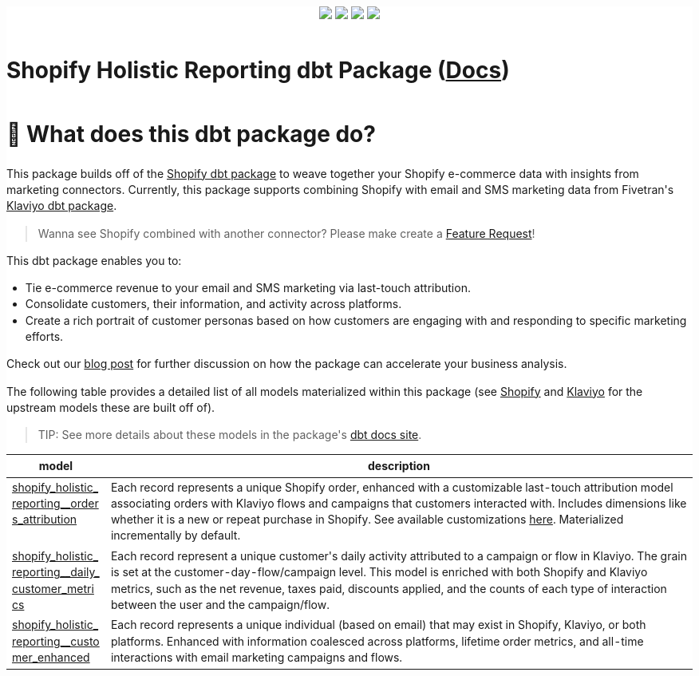 <p align="center">
    <a alt="License"
        href="https://github.com/fivetran/dbt_shopify_holistic_reporting/blob/main/LICENSE">
        <img src="https://img.shields.io/badge/License-Apache%202.0-blue.svg" /></a>
    <a alt="dbt-core">
        <img src="https://img.shields.io/badge/dbt_Core™_version->=1.3.0_<2.0.0-orange.svg" /></a>
    <a alt="Maintained?">
        <img src="https://img.shields.io/badge/Maintained%3F-yes-green.svg" /></a>
    <a alt="PRs">
        <img src="https://img.shields.io/badge/Contributions-welcome-blueviolet" /></a>
</p>

# Shopify Holistic Reporting dbt Package ([Docs](https://fivetran.github.io/dbt_shopify_holistic_reporting/))

# 📣 What does this dbt package do?
This package builds off of the [Shopify dbt package](https://github.com/fivetran/dbt_shopify) to weave together your Shopify e-commerce data with insights from marketing connectors. Currently, this package supports combining Shopify with email and SMS marketing data from Fivetran's [Klaviyo dbt package](https://github.com/fivetran/dbt_klaviyo).
> Wanna see Shopify combined with another connector? Please make create a [Feature Request](https://github.com/fivetran/dbt_shopify_holistic_reporting/issues/new?assignees=&labels=enhancement&template=feature-request.yml&title=%5BFeature%5D+%3Ctitle%3E)! 

This dbt package enables you to:
- Tie e-commerce revenue to your email and SMS marketing via last-touch attribution.
- Consolidate customers, their information, and activity across platforms.
- Create a rich portrait of customer personas based on how customers are engaging with and responding to specific marketing efforts.

Check out our [blog post](https://www.fivetran.com/blog/gain-faster-insights-from-shopify-and-klaviyo-data) for further discussion on how the package can accelerate your business analysis. 


The following table provides a detailed list of all models materialized within this package (see [Shopify](https://github.com/fivetran/dbt_shopify#-what-does-this-dbt-package-do) and [Klaviyo](https://github.com/fivetran/dbt_klaviyo#-what-does-this-dbt-package-do) for the upstream models these are built off of). 
> TIP: See more details about these models in the package's [dbt docs site](https://fivetran.github.io/dbt_shopify/#!/overview/shopify_holistic_reporting).

| **model**                | **description**                                                                                                                                |
| ------------------------ | ---------------------------------------------------------------------------------------------------------------------------------------------- |
| [shopify_holistic_reporting__orders_attribution](https://fivetran.github.io/dbt_shopify_holistic_reporting/#!/model/model.shopify_holistic_reporting.shopify_holistic_reporting__orders_attribution)             | Each record represents a unique Shopify order, enhanced with a customizable last-touch attribution model associating orders with Klaviyo flows and campaigns that customers interacted with. Includes dimensions like whether it is a new or repeat purchase in Shopify. See available customizations [here](https://github.com/fivetran/dbt_klaviyo#attribution-lookback-window). Materialized incrementally by default. |
| [shopify_holistic_reporting__daily_customer_metrics](https://fivetran.github.io/dbt_shopify_holistic_reporting/#!/model/model.shopify_holistic_reporting.shopify_holistic_reporting__daily_customer_metrics)             | Each record represent a unique customer's daily activity attributed to a campaign or flow in Klaviyo. The grain is set at the customer-day-flow/campaign level. This model is enriched with both Shopify and Klaviyo metrics, such as the net revenue, taxes paid, discounts applied, and the counts of each type of interaction between the user and the campaign/flow. |
| [shopify_holistic_reporting__customer_enhanced](https://fivetran.github.io/dbt_shopify_holistic_reporting/#!/model/model.shopify_holistic_reporting.shopify_holistic_reporting__customer_enhanced)             | Each record represents a unique individual (based on email) that may exist in Shopify, Klaviyo, or both platforms. Enhanced with information coalesced across platforms, lifetime order metrics, and all-time interactions with email marketing campaigns and flows. |
